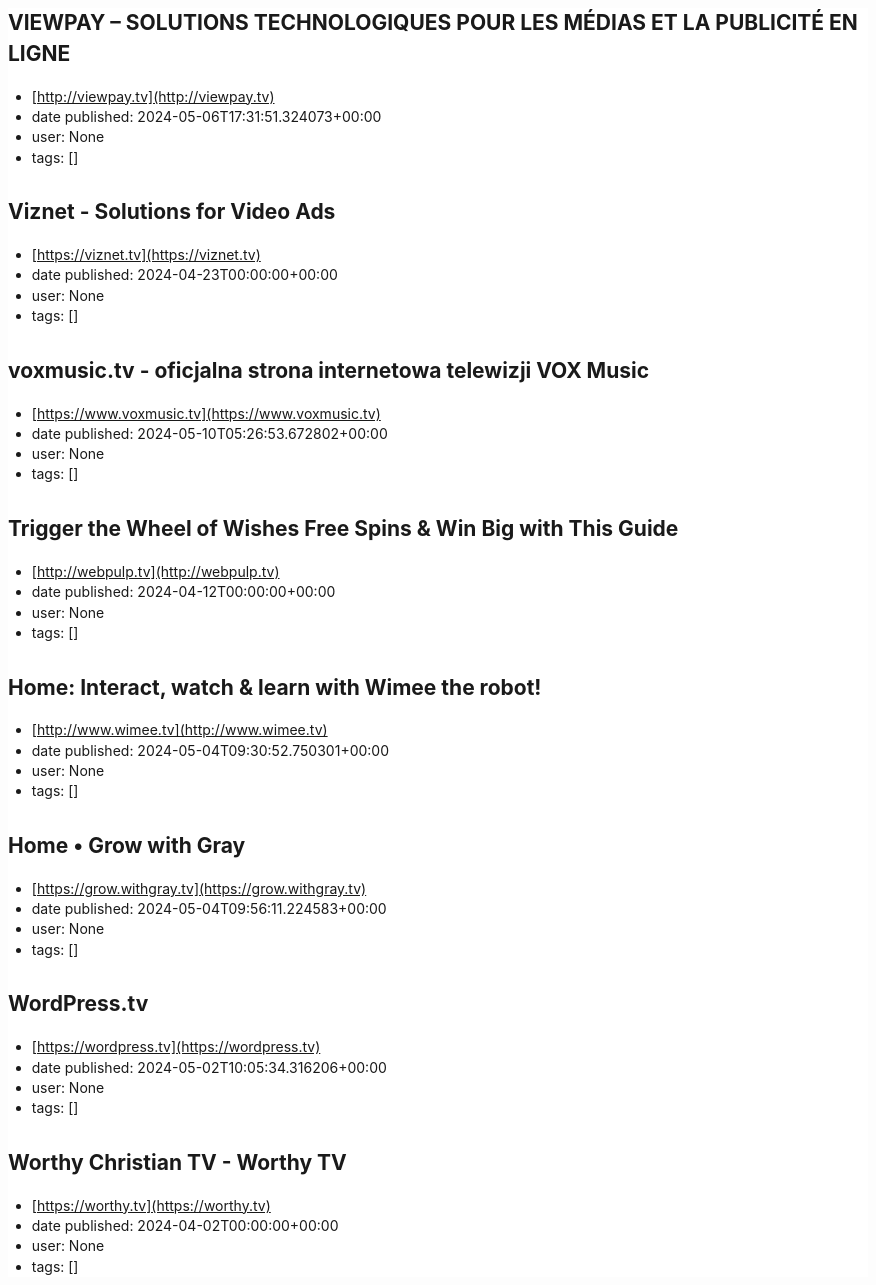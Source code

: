 ## VIEWPAY – SOLUTIONS TECHNOLOGIQUES POUR LES MÉDIAS ET LA PUBLICITÉ EN LIGNE
 - [http://viewpay.tv](http://viewpay.tv)
 - date published: 2024-05-06T17:31:51.324073+00:00
 - user: None
 - tags: []

## Viznet - Solutions for Video Ads
 - [https://viznet.tv](https://viznet.tv)
 - date published: 2024-04-23T00:00:00+00:00
 - user: None
 - tags: []

## voxmusic.tv - oficjalna strona internetowa telewizji VOX Music
 - [https://www.voxmusic.tv](https://www.voxmusic.tv)
 - date published: 2024-05-10T05:26:53.672802+00:00
 - user: None
 - tags: []

## Trigger the Wheel of Wishes Free Spins & Win Big with This Guide
 - [http://webpulp.tv](http://webpulp.tv)
 - date published: 2024-04-12T00:00:00+00:00
 - user: None
 - tags: []

## Home: Interact, watch & learn with Wimee the robot!
 - [http://www.wimee.tv](http://www.wimee.tv)
 - date published: 2024-05-04T09:30:52.750301+00:00
 - user: None
 - tags: []

## Home • Grow with Gray
 - [https://grow.withgray.tv](https://grow.withgray.tv)
 - date published: 2024-05-04T09:56:11.224583+00:00
 - user: None
 - tags: []

## WordPress.tv
 - [https://wordpress.tv](https://wordpress.tv)
 - date published: 2024-05-02T10:05:34.316206+00:00
 - user: None
 - tags: []

## Worthy Christian TV - Worthy TV
 - [https://worthy.tv](https://worthy.tv)
 - date published: 2024-04-02T00:00:00+00:00
 - user: None
 - tags: []
